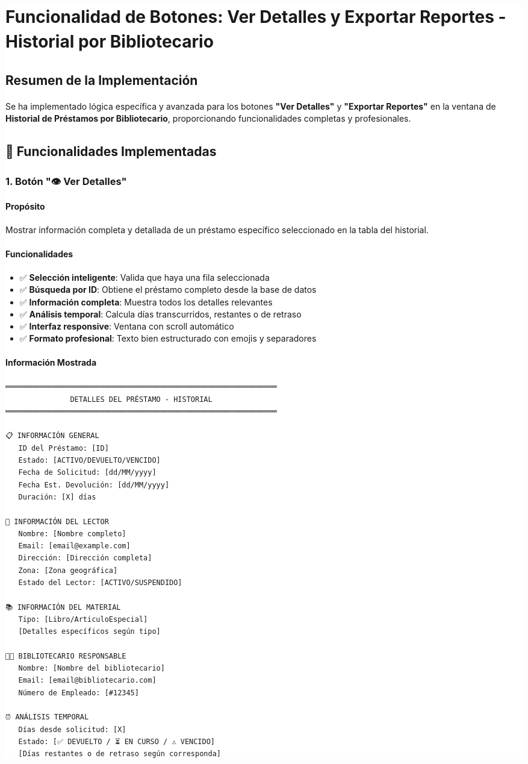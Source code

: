 # Funcionalidad de Botones: Ver Detalles y Exportar Reportes - Historial por Bibliotecario

## Resumen de la Implementación

Se ha implementado lógica específica y avanzada para los botones **"Ver Detalles"** y **"Exportar Reportes"** en la ventana de **Historial de Préstamos por Bibliotecario**, proporcionando funcionalidades completas y profesionales.

## 🎯 Funcionalidades Implementadas

### 1. **Botón "👁️ Ver Detalles"**

#### **Propósito**
Mostrar información completa y detallada de un préstamo específico seleccionado en la tabla del historial.

#### **Funcionalidades**
- ✅ **Selección inteligente**: Valida que haya una fila seleccionada
- ✅ **Búsqueda por ID**: Obtiene el préstamo completo desde la base de datos
- ✅ **Información completa**: Muestra todos los detalles relevantes
- ✅ **Análisis temporal**: Calcula días transcurridos, restantes o de retraso
- ✅ **Interfaz responsive**: Ventana con scroll automático
- ✅ **Formato profesional**: Texto bien estructurado con emojis y separadores

#### **Información Mostrada**
```
═══════════════════════════════════════════════════════════════
               DETALLES DEL PRÉSTAMO - HISTORIAL               
═══════════════════════════════════════════════════════════════

📋 INFORMACIÓN GENERAL
   ID del Préstamo: [ID]
   Estado: [ACTIVO/DEVUELTO/VENCIDO]
   Fecha de Solicitud: [dd/MM/yyyy]
   Fecha Est. Devolución: [dd/MM/yyyy]
   Duración: [X] días

👤 INFORMACIÓN DEL LECTOR
   Nombre: [Nombre completo]
   Email: [email@example.com]
   Dirección: [Dirección completa]
   Zona: [Zona geográfica]
   Estado del Lector: [ACTIVO/SUSPENDIDO]

📚 INFORMACIÓN DEL MATERIAL
   Tipo: [Libro/ArticuloEspecial]
   [Detalles específicos según tipo]

👨‍💼 BIBLIOTECARIO RESPONSABLE
   Nombre: [Nombre del bibliotecario]
   Email: [email@bibliotecario.com]
   Número de Empleado: [#12345]

⏰ ANÁLISIS TEMPORAL
   Días desde solicitud: [X]
   Estado: [✅ DEVUELTO / ⏳ EN CURSO / ⚠️ VENCIDO]
   [Días restantes o de retraso según corresponda]
```
